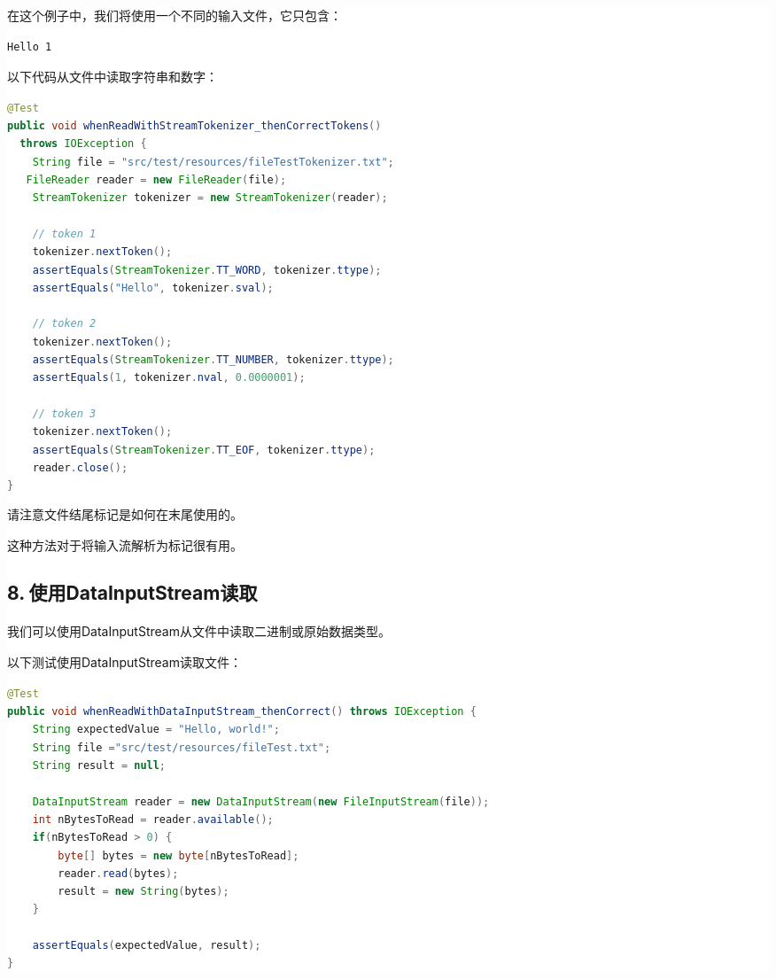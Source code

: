 在这个例子中，我们将使用一个不同的输入文件，它只包含：

```bash
Hello 1
```

以下代码从文件中读取字符串和数字：

```java
@Test
public void whenReadWithStreamTokenizer_thenCorrectTokens()
  throws IOException {
    String file = "src/test/resources/fileTestTokenizer.txt";
   FileReader reader = new FileReader(file);
    StreamTokenizer tokenizer = new StreamTokenizer(reader);

    // token 1
    tokenizer.nextToken();
    assertEquals(StreamTokenizer.TT_WORD, tokenizer.ttype);
    assertEquals("Hello", tokenizer.sval);

    // token 2    
    tokenizer.nextToken();
    assertEquals(StreamTokenizer.TT_NUMBER, tokenizer.ttype);
    assertEquals(1, tokenizer.nval, 0.0000001);

    // token 3
    tokenizer.nextToken();
    assertEquals(StreamTokenizer.TT_EOF, tokenizer.ttype);
    reader.close();
}
```

请注意文件结尾标记是如何在末尾使用的。

这种方法对于将输入流解析为标记很有用。

## 8. 使用DataInputStream读取

我们可以使用DataInputStream从文件中读取二进制或原始数据类型。

以下测试使用DataInputStream读取文件：

```java
@Test
public void whenReadWithDataInputStream_thenCorrect() throws IOException {
    String expectedValue = "Hello, world!";
    String file ="src/test/resources/fileTest.txt";
    String result = null;

    DataInputStream reader = new DataInputStream(new FileInputStream(file));
    int nBytesToRead = reader.available();
    if(nBytesToRead > 0) {
        byte[] bytes = new byte[nBytesToRead];
        reader.read(bytes);
        result = new String(bytes);
    }

    assertEquals(expectedValue, result);
}
```
